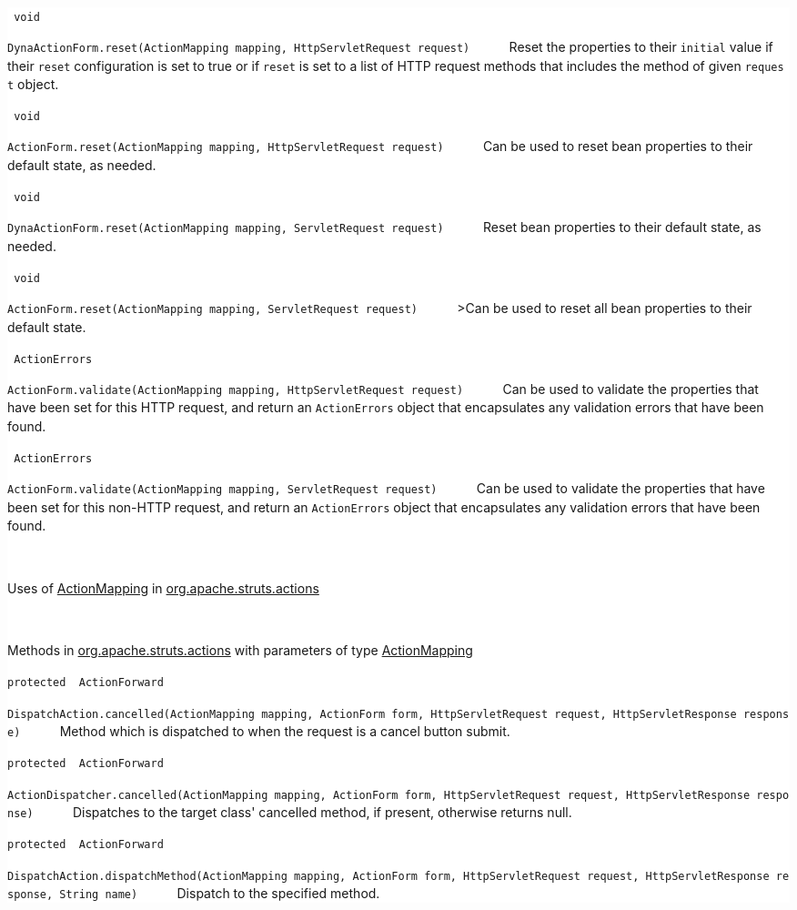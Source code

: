 ` void`

`DynaActionForm.reset(ActionMapping mapping, HttpServletRequest request)`
           Reset the properties to their `initial` value if their `reset` configuration is set to true or if `reset` is set to a list of HTTP request methods that includes the method of given `request` object.

` void`

`ActionForm.reset(ActionMapping mapping, HttpServletRequest request)`
           Can be used to reset bean properties to their default state, as needed.

` void`

`DynaActionForm.reset(ActionMapping mapping, ServletRequest request)`
           Reset bean properties to their default state, as needed.

` void`

`ActionForm.reset(ActionMapping mapping, ServletRequest request)`
           \>Can be used to reset all bean properties to their default state.

` ActionErrors`

`ActionForm.validate(ActionMapping mapping, HttpServletRequest request)`
           Can be used to validate the properties that have been set for this HTTP request, and return an `ActionErrors` object that encapsulates any validation errors that have been found.

` ActionErrors`

`ActionForm.validate(ActionMapping mapping, ServletRequest request)`
           Can be used to validate the properties that have been set for this non-HTTP request, and return an `ActionErrors` object that encapsulates any validation errors that have been found.

 

<span id="org.apache.struts.actions"></span>

Uses of [ActionMapping](../../../../../org/apache/struts/action/ActionMapping.html.md "class in org.apache.struts.action") in [org.apache.struts.actions](../../../../../org/apache/struts/actions/package-summary.html)

 

Methods in [org.apache.struts.actions](../../../../../org/apache/struts/actions/package-summary.html.md) with parameters of type [ActionMapping](../../../../../org/apache/struts/action/ActionMapping.html "class in org.apache.struts.action")

`protected  ActionForward`

`DispatchAction.cancelled(ActionMapping mapping, ActionForm form, HttpServletRequest request, HttpServletResponse response)`
           Method which is dispatched to when the request is a cancel button submit.

`protected  ActionForward`

`ActionDispatcher.cancelled(ActionMapping mapping, ActionForm form, HttpServletRequest request, HttpServletResponse response)`
           Dispatches to the target class' cancelled method, if present, otherwise returns null.

`protected  ActionForward`

`DispatchAction.dispatchMethod(ActionMapping mapping, ActionForm form, HttpServletRequest request, HttpServletResponse response, String name)`
           Dispatch to the specified method.
